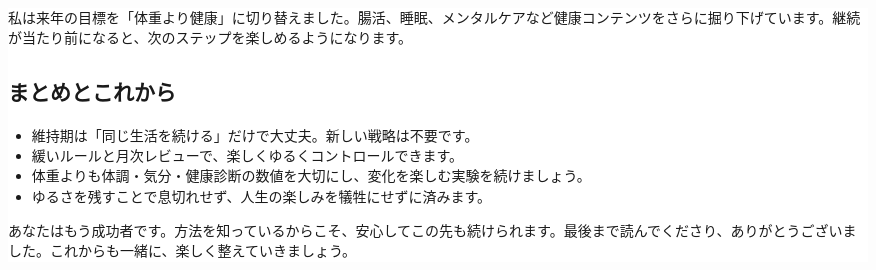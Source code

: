 私は来年の目標を「体重より健康」に切り替えました。腸活、睡眠、メンタルケアなど健康コンテンツをさらに掘り下げています。継続が当たり前になると、次のステップを楽しめるようになります。

## まとめとこれから

- 維持期は「同じ生活を続ける」だけで大丈夫。新しい戦略は不要です。
- 緩いルールと月次レビューで、楽しくゆるくコントロールできます。
- 体重よりも体調・気分・健康診断の数値を大切にし、変化を楽しむ実験を続けましょう。
- ゆるさを残すことで息切れせず、人生の楽しみを犠牲にせずに済みます。

あなたはもう成功者です。方法を知っているからこそ、安心してこの先も続けられます。最後まで読んでくださり、ありがとうございました。これからも一緒に、楽しく整えていきましょう。
